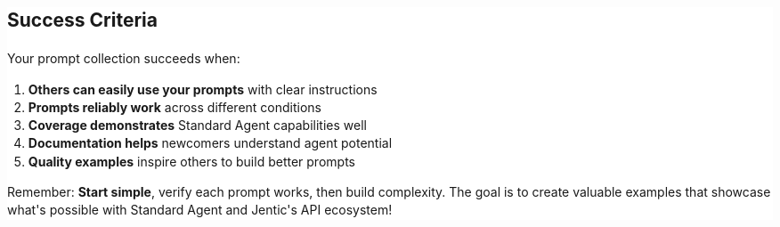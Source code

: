 ## Success Criteria

Your prompt collection succeeds when:
1. **Others can easily use your prompts** with clear instructions
2. **Prompts reliably work** across different conditions
3. **Coverage demonstrates** Standard Agent capabilities well
4. **Documentation helps** newcomers understand agent potential
5. **Quality examples** inspire others to build better prompts

Remember: **Start simple**, verify each prompt works, then build complexity. The goal is to create valuable examples that showcase what's possible with Standard Agent and Jentic's API ecosystem!